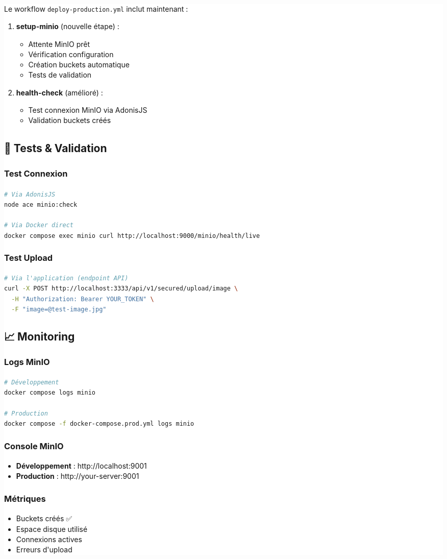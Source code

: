 Le workflow `deploy-production.yml` inclut maintenant :

1. **setup-minio** (nouvelle étape) :
   - Attente MinIO prêt
   - Vérification configuration
   - Création buckets automatique
   - Tests de validation

2. **health-check** (amélioré) :
   - Test connexion MinIO via AdonisJS
   - Validation buckets créés

## 🧪 Tests & Validation

### Test Connexion
```bash
# Via AdonisJS
node ace minio:check

# Via Docker direct
docker compose exec minio curl http://localhost:9000/minio/health/live
```

### Test Upload
```bash
# Via l'application (endpoint API)
curl -X POST http://localhost:3333/api/v1/secured/upload/image \
  -H "Authorization: Bearer YOUR_TOKEN" \
  -F "image=@test-image.jpg"
```

## 📈 Monitoring

### Logs MinIO
```bash
# Développement
docker compose logs minio

# Production
docker compose -f docker-compose.prod.yml logs minio
```

### Console MinIO
- **Développement** : http://localhost:9001
- **Production** : http://your-server:9001

### Métriques
- Buckets créés ✅
- Espace disque utilisé
- Connexions actives
- Erreurs d'upload
